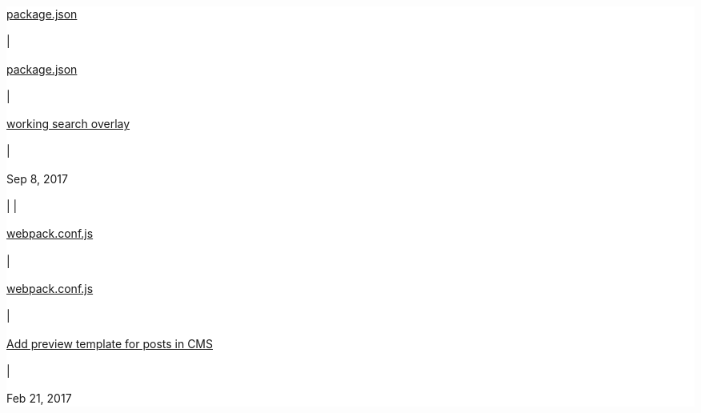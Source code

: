 [package.json](https://github.com/bdougie/kaldi-hugo-search-template/blob/master/package.json "package.json")







 | 

[package.json](https://github.com/bdougie/kaldi-hugo-search-template/blob/master/package.json "package.json")







 | 

[working search overlay](https://github.com/bdougie/kaldi-hugo-search-template/commit/6a5230f9b81e1f876bc41973678b0691f61ab8d1 "working search overlay")



 | 

Sep 8, 2017

 |
| 

[webpack.conf.js](https://github.com/bdougie/kaldi-hugo-search-template/blob/master/webpack.conf.js "webpack.conf.js")







 | 

[webpack.conf.js](https://github.com/bdougie/kaldi-hugo-search-template/blob/master/webpack.conf.js "webpack.conf.js")







 | 

[Add preview template for posts in CMS](https://github.com/bdougie/kaldi-hugo-search-template/commit/abac30330edd5b7ea718abc230c9d685dfe30c83 "Add preview template for posts in CMS")



 | 

Feb 21, 2017
